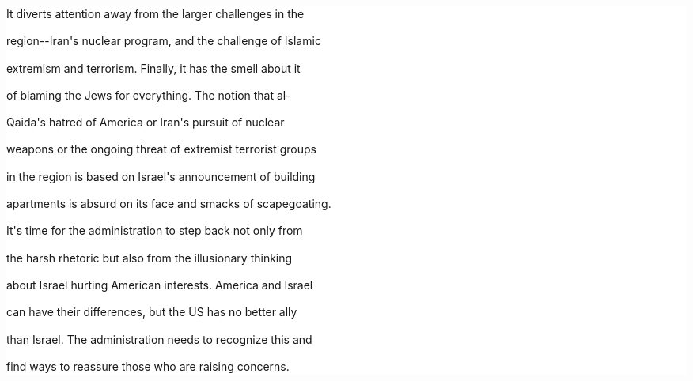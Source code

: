 

 It diverts attention away from the larger challenges in the 


 region--Iran's nuclear program, and the challenge of Islamic 


 extremism and terrorism. Finally, it has the smell about it 


 of blaming the Jews for everything. The notion that al-


 Qaida's hatred of America or Iran's pursuit of nuclear 


 weapons or the ongoing threat of extremist terrorist groups 


 in the region is based on Israel's announcement of building 


 apartments is absurd on its face and smacks of scapegoating.



 It's time for the administration to step back not only from 


 the harsh rhetoric but also from the illusionary thinking 


 about Israel hurting American interests. America and Israel 


 can have their differences, but the US has no better ally 


 than Israel. The administration needs to recognize this and 


 find ways to reassure those who are raising concerns.

